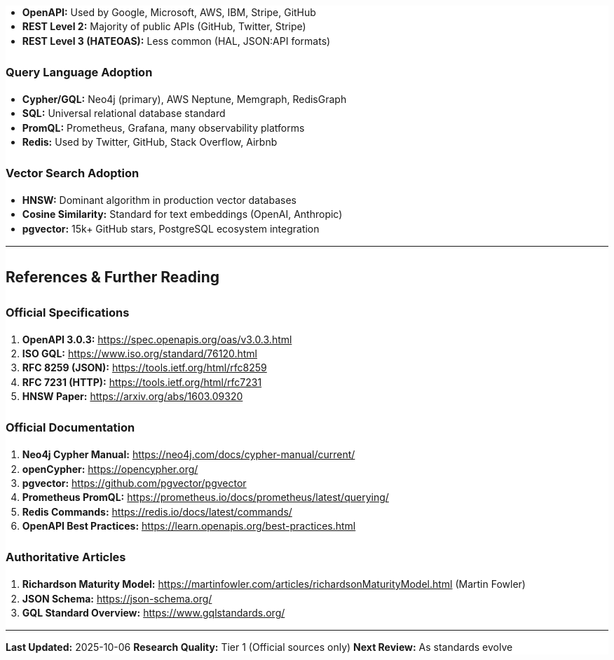 - **OpenAPI:** Used by Google, Microsoft, AWS, IBM, Stripe, GitHub
- **REST Level 2:** Majority of public APIs (GitHub, Twitter, Stripe)
- **REST Level 3 (HATEOAS):** Less common (HAL, JSON:API formats)

### Query Language Adoption

- **Cypher/GQL:** Neo4j (primary), AWS Neptune, Memgraph, RedisGraph
- **SQL:** Universal relational database standard
- **PromQL:** Prometheus, Grafana, many observability platforms
- **Redis:** Used by Twitter, GitHub, Stack Overflow, Airbnb

### Vector Search Adoption

- **HNSW:** Dominant algorithm in production vector databases
- **Cosine Similarity:** Standard for text embeddings (OpenAI, Anthropic)
- **pgvector:** 15k+ GitHub stars, PostgreSQL ecosystem integration

---

## References & Further Reading

### Official Specifications

1. **OpenAPI 3.0.3:** https://spec.openapis.org/oas/v3.0.3.html
2. **ISO GQL:** https://www.iso.org/standard/76120.html
3. **RFC 8259 (JSON):** https://tools.ietf.org/html/rfc8259
4. **RFC 7231 (HTTP):** https://tools.ietf.org/html/rfc7231
5. **HNSW Paper:** https://arxiv.org/abs/1603.09320

### Official Documentation

1. **Neo4j Cypher Manual:** https://neo4j.com/docs/cypher-manual/current/
2. **openCypher:** https://opencypher.org/
3. **pgvector:** https://github.com/pgvector/pgvector
4. **Prometheus PromQL:** https://prometheus.io/docs/prometheus/latest/querying/
5. **Redis Commands:** https://redis.io/docs/latest/commands/
6. **OpenAPI Best Practices:** https://learn.openapis.org/best-practices.html

### Authoritative Articles

1. **Richardson Maturity Model:** https://martinfowler.com/articles/richardsonMaturityModel.html (Martin Fowler)
2. **JSON Schema:** https://json-schema.org/
3. **GQL Standard Overview:** https://www.gqlstandards.org/

---

**Last Updated:** 2025-10-06
**Research Quality:** Tier 1 (Official sources only)
**Next Review:** As standards evolve
